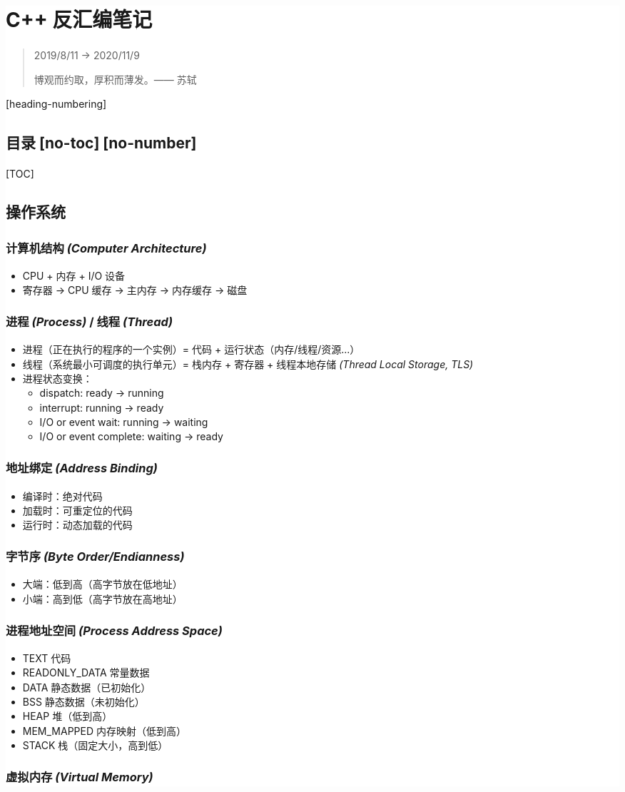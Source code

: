 ﻿# C++ 反汇编笔记

> 2019/8/11 -> 2020/11/9
> 
> 博观而约取，厚积而薄发。—— 苏轼

[heading-numbering]

## 目录 [no-toc] [no-number]

[TOC]

## 操作系统

### 计算机结构 _(Computer Architecture)_

- CPU + 内存 + I/O 设备
- 寄存器 -> CPU 缓存 -> 主内存 -> 内存缓存 -> 磁盘

### 进程 _(Process)_ / 线程 _(Thread)_

- 进程（正在执行的程序的一个实例）= 代码 + 运行状态（内存/线程/资源...）
- 线程（系统最小可调度的执行单元）= 栈内存 + 寄存器 + 线程本地存储 _(Thread Local Storage, TLS)_
- 进程状态变换：
  - dispatch: ready -> running
  - interrupt: running -> ready
  - I/O or event wait: running -> waiting
  - I/O or event complete: waiting -> ready

### 地址绑定 _(Address Binding)_

- 编译时：绝对代码
- 加载时：可重定位的代码
- 运行时：动态加载的代码

### 字节序 _(Byte Order/Endianness)_

- 大端：低到高（高字节放在低地址）
- 小端：高到低（高字节放在高地址）

### 进程地址空间 _(Process Address Space)_

- TEXT 代码
- READONLY_DATA 常量数据
- DATA 静态数据（已初始化）
- BSS 静态数据（未初始化）
- HEAP 堆（低到高）
- MEM_MAPPED 内存映射（低到高）
- STACK 栈（固定大小，高到低）

### 虚拟内存 _(Virtual Memory)_
